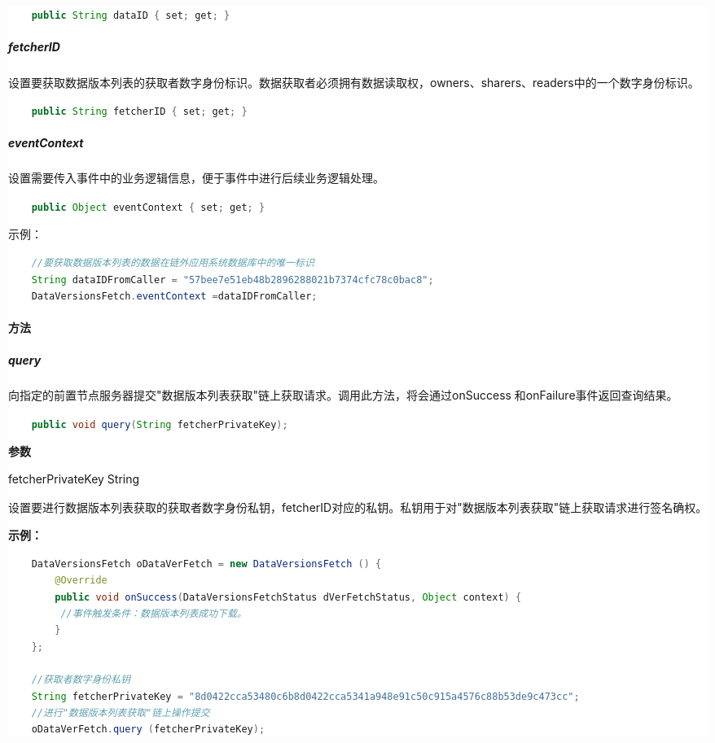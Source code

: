     
~~~java    
    public String dataID { set; get; }
~~~    

##### fetcherID

设置要获取数据版本列表的获取者数字身份标识。数据获取者必须拥有数据读取权，owners、sharers、readers中的一个数字身份标识。

    
~~~java    
    public String fetcherID { set; get; }
~~~    

##### eventContext

设置需要传入事件中的业务逻辑信息，便于事件中进行后续业务逻辑处理。

    
~~~java    
    public Object eventContext { set; get; }
~~~    

示例：

    
~~~java     
    //要获取数据版本列表的数据在链外应用系统数据库中的唯一标识
    String dataIDFromCaller = "57bee7e51eb48b2896288021b7374cfc78c0bac8";
    DataVersionsFetch.eventContext =dataIDFromCaller;
~~~    

#### 方法

##### query

向指定的前置节点服务器提交"数据版本列表获取"链上获取请求。调用此方法，将会通过onSuccess 和onFailure事件返回查询结果。

    
~~~java    
    public void query(String fetcherPrivateKey);
~~~    

**参数**

fetcherPrivateKey String

设置要进行数据版本列表获取的获取者数字身份私钥，fetcherID对应的私钥。私钥用于对"数据版本列表获取"链上获取请求进行签名确权。

**示例：**

    
~~~java     
    DataVersionsFetch oDataVerFetch = new DataVersionsFetch () {
        @Override
        public void onSuccess(DataVersionsFetchStatus dVerFetchStatus, Object context) {
         //事件触发条件：数据版本列表成功下载。
        }
    };
    
    //获取者数字身份私钥
    String fetcherPrivateKey = "8d0422cca53480c6b8d0422cca5341a948e91c50c915a4576c88b53de9c473cc";
    //进行"数据版本列表获取"链上操作提交
    oDataVerFetch.query (fetcherPrivateKey);
~~~    
